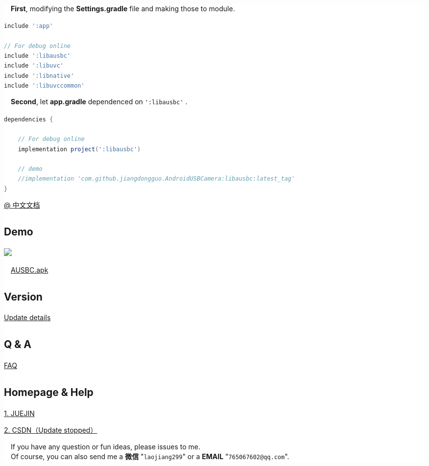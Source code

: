 &emsp;**First**, modifying the **Settings.gradle** file and making those to module. 

```groovy
include ':app'

// For debug online
include ':libausbc'
include ':libuvc'
include ':libnative'
include ':libuvccommon'
```

&emsp;**Second**, let **app.gradle** dependenced on `':libausbc'` .

```groovy
dependencies {

    // For debug online
    implementation project(':libausbc')

    // demo
    //implementation 'com.github.jiangdongguo.AndroidUSBCamera:libausbc:latest_tag'
}
```



[@ 中文文档](https://juejin.cn/post/7115229806844706847/)



Demo
-------

![](https://www.pgyer.com/app/qrcode/fVo5)

&emsp;[AUSBC.apk](https://github.com/jiangdongguo/AndroidUSBCamera/blob/master/app/release/app-release.apk)


Version
-------

[Update details](https://github.com/jiangdongguo/AndroidUSBCamera/blob/master/VERSION.md)

Q & A
-------

[FAQ](https://github.com/jiangdongguo/AndroidUSBCamera/blob/master/FAQ.md)


Homepage & Help
-------

[1. JUEJIN](https://juejin.cn/user/1311062343296222)

[2. CSDN（Update stopped）](https://blog.csdn.net/andrexpert)



&emsp;If you have any question or fun ideas, please issues to me.  
&emsp;Of course, you can also send me a **微信**   "`laojiang299`"   or a **EMAIL**  "`765067602@qq.com`".   
